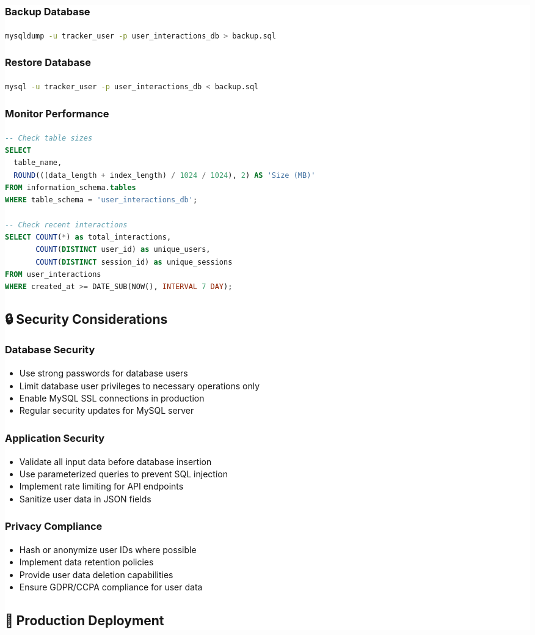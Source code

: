 ### Backup Database
```bash
mysqldump -u tracker_user -p user_interactions_db > backup.sql
```

### Restore Database
```bash
mysql -u tracker_user -p user_interactions_db < backup.sql
```

### Monitor Performance
```sql
-- Check table sizes
SELECT 
  table_name,
  ROUND(((data_length + index_length) / 1024 / 1024), 2) AS 'Size (MB)'
FROM information_schema.tables 
WHERE table_schema = 'user_interactions_db';

-- Check recent interactions
SELECT COUNT(*) as total_interactions,
       COUNT(DISTINCT user_id) as unique_users,
       COUNT(DISTINCT session_id) as unique_sessions
FROM user_interactions 
WHERE created_at >= DATE_SUB(NOW(), INTERVAL 7 DAY);
```

## 🔒 Security Considerations

### Database Security
- Use strong passwords for database users
- Limit database user privileges to necessary operations only
- Enable MySQL SSL connections in production
- Regular security updates for MySQL server

### Application Security
- Validate all input data before database insertion
- Use parameterized queries to prevent SQL injection
- Implement rate limiting for API endpoints
- Sanitize user data in JSON fields

### Privacy Compliance
- Hash or anonymize user IDs where possible
- Implement data retention policies
- Provide user data deletion capabilities
- Ensure GDPR/CCPA compliance for user data

## 🚀 Production Deployment
